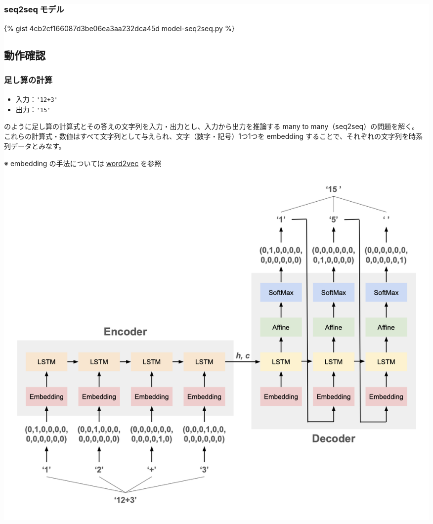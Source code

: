 
### seq2seq モデル

{% gist 4cb2cf166087d3be06ea3aa232dca45d model-seq2seq.py %}


## 動作確認

### 足し算の計算

- 入力：`'12+3'`
- 出力：`'15'`

のように足し算の計算式とその答えの文字列を入力・出力とし、入力から出力を推論する many to many（seq2seq）の問題を解く。  
これらの計算式・数値はすべて文字列として与えられ、文字（数字・記号）1つ1つを embedding することで、それぞれの文字列を時系列データとみなす。

※ embedding の手法については [word2vec](../NLP/word2vec.md) を参照

![seq2seq_add](../../image/seq2seq_add.png)

